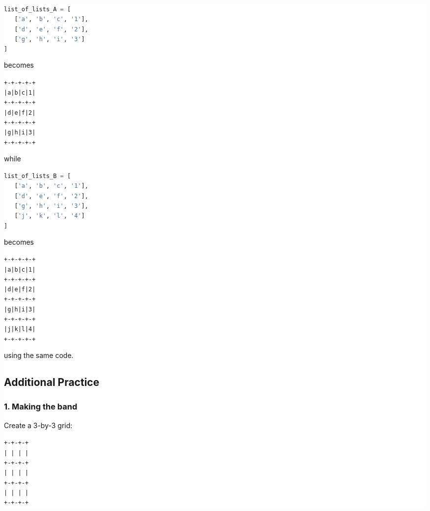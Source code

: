 ```python
list_of_lists_A = [
   ['a', 'b', 'c', '1'],
   ['d', 'e', 'f', '2'],
   ['g', 'h', 'i', '3']
]
```
becomes
```
+-+-+-+-+
|a|b|c|1|
+-+-+-+-+
|d|e|f|2|
+-+-+-+-+
|g|h|i|3|
+-+-+-+-+
```
while
```python
list_of_lists_B = [
   ['a', 'b', 'c', '1'],
   ['d', 'e', 'f', '2'],
   ['g', 'h', 'i', '3'],
   ['j', 'k', 'l', '4']
]
```
becomes
```
+-+-+-+-+
|a|b|c|1|
+-+-+-+-+
|d|e|f|2|
+-+-+-+-+
|g|h|i|3|
+-+-+-+-+
|j|k|l|4|
+-+-+-+-+
```
using the same code.


## Additional Practice


### <a name="grid"></a>1. Making the band
Create a 3-by-3 grid:

```
+-+-+-+
| | | |
+-+-+-+
| | | |
+-+-+-+
| | | |
+-+-+-+
```
